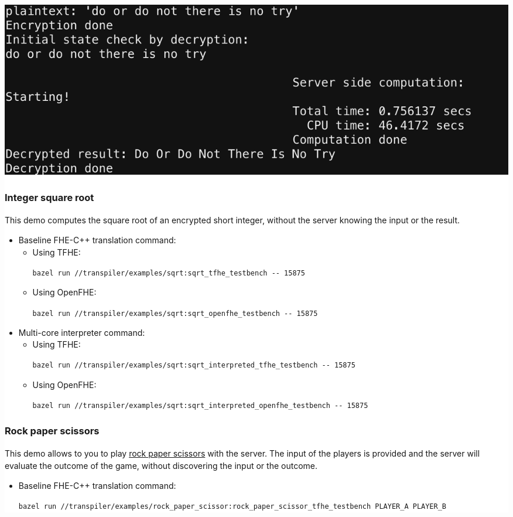 ![String capitalization screenshot](./images/screenshot_string_cap.png)

### Integer square root

This demo computes the square root of an encrypted short integer, without the
server knowing the input or the result.

*  Baseline FHE-C++ translation command:
    * Using TFHE:
      ```shell
      bazel run //transpiler/examples/sqrt:sqrt_tfhe_testbench -- 15875
      ```
   * Using OpenFHE:
     ```shell
     bazel run //transpiler/examples/sqrt:sqrt_openfhe_testbench -- 15875
     ```
*  Multi-core interpreter command:
    * Using TFHE:
      ```shell
      bazel run //transpiler/examples/sqrt:sqrt_interpreted_tfhe_testbench -- 15875
      ```
   * Using OpenFHE:
     ```shell
     bazel run //transpiler/examples/sqrt:sqrt_interpreted_openfhe_testbench -- 15875
     ```

### Rock paper scissors

This demo allows to you to play
[rock paper scissors](https://en.wikipedia.org/wiki/Rock_paper_scissors) with
the server. The input of the players is provided and the server will evaluate
the outcome of the game, without discovering the input or the outcome.


*  Baseline FHE-C++ translation command:
   ```shell
   bazel run //transpiler/examples/rock_paper_scissor:rock_paper_scissor_tfhe_testbench PLAYER_A PLAYER_B
   ```
